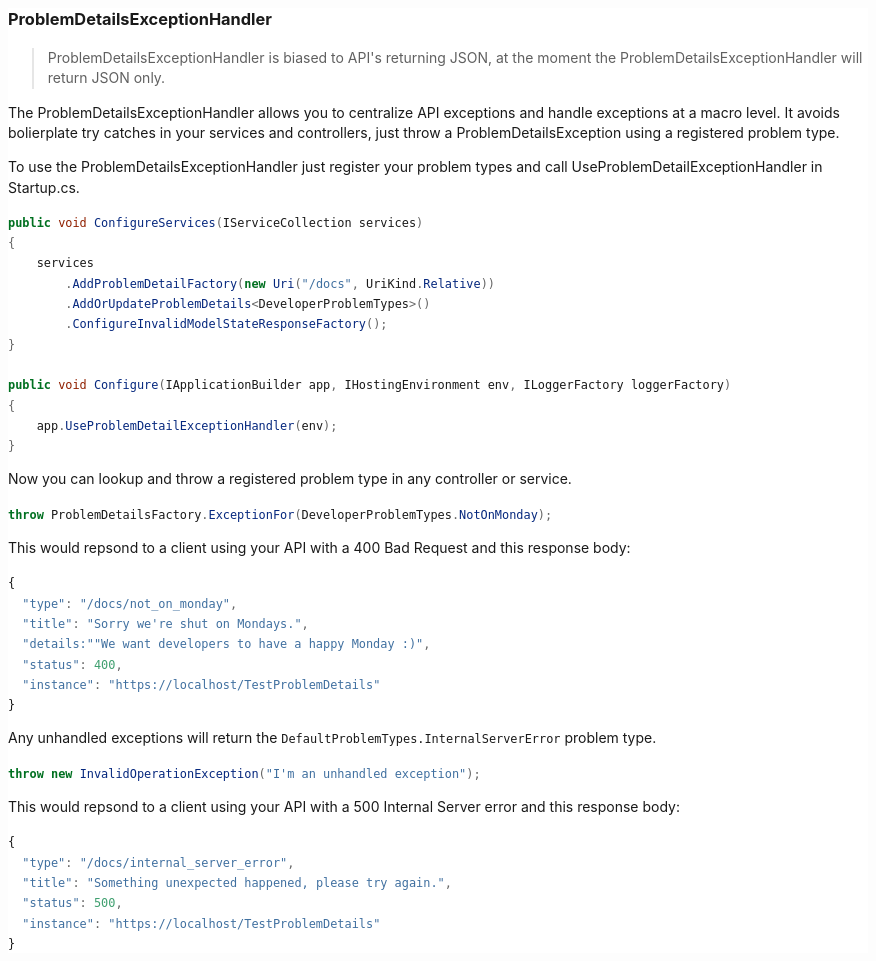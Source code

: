 ### ProblemDetailsExceptionHandler

> ProblemDetailsExceptionHandler is biased to API's returning JSON, at the moment the ProblemDetailsExceptionHandler will return JSON only.

The ProblemDetailsExceptionHandler allows you to centralize API exceptions and handle exceptions at a macro level. It avoids bolierplate try catches in your services and controllers, just throw a ProblemDetailsException using a registered problem type.

To use the ProblemDetailsExceptionHandler just register your problem types and call UseProblemDetailExceptionHandler in Startup.cs.

```cs
public void ConfigureServices(IServiceCollection services)
{
    services
        .AddProblemDetailFactory(new Uri("/docs", UriKind.Relative))
        .AddOrUpdateProblemDetails<DeveloperProblemTypes>()
        .ConfigureInvalidModelStateResponseFactory();
}

public void Configure(IApplicationBuilder app, IHostingEnvironment env, ILoggerFactory loggerFactory)
{
    app.UseProblemDetailExceptionHandler(env);
}
```

Now you can lookup and throw a registered problem type in any controller or service.

```cs
throw ProblemDetailsFactory.ExceptionFor(DeveloperProblemTypes.NotOnMonday);
```

This would repsond to a client using your API with a 400 Bad Request and this response body:
```javascript
{
  "type": "/docs/not_on_monday",
  "title": "Sorry we're shut on Mondays.",
  "details:""We want developers to have a happy Monday :)",
  "status": 400,
  "instance": "https://localhost/TestProblemDetails"
}
```

Any unhandled exceptions will return the `DefaultProblemTypes.InternalServerError` problem type.
```cs
throw new InvalidOperationException("I'm an unhandled exception");
```

This would repsond to a client using your API with a 500 Internal Server error and this response body:
```javascript
{
  "type": "/docs/internal_server_error",
  "title": "Something unexpected happened, please try again.",
  "status": 500,
  "instance": "https://localhost/TestProblemDetails"
}
```
